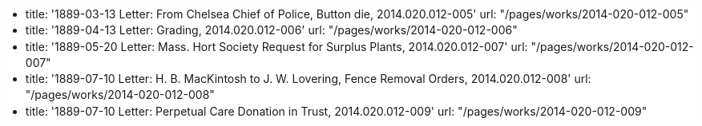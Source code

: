 - title: '1889-03-13 Letter: From Chelsea Chief of Police, Button die, 2014.020.012-005'
  url: "/pages/works/2014-020-012-005"
- title: '1889-04-13 Letter: Grading, 2014.020.012-006'
  url: "/pages/works/2014-020-012-006"
- title: '1889-05-20 Letter: Mass. Hort Society Request for Surplus Plants, 2014.020.012-007'
  url: "/pages/works/2014-020-012-007"
- title: '1889-07-10 Letter: H. B. MacKintosh to J. W. Lovering, Fence Removal Orders,
    2014.020.012-008'
  url: "/pages/works/2014-020-012-008"
- title: '1889-07-10 Letter: Perpetual Care Donation in Trust, 2014.020.012-009'
  url: "/pages/works/2014-020-012-009"

